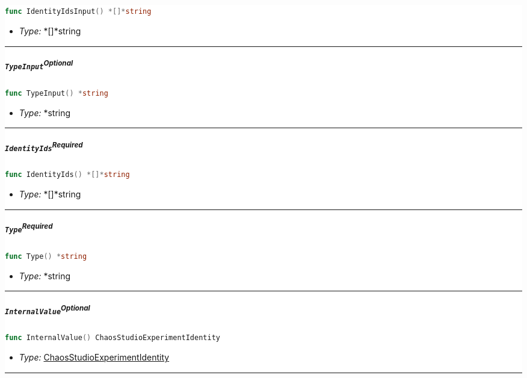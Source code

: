 ```go
func IdentityIdsInput() *[]*string
```

- *Type:* *[]*string

---

##### `TypeInput`<sup>Optional</sup> <a name="TypeInput" id="@cdktf/provider-azurerm.chaosStudioExperiment.ChaosStudioExperimentIdentityOutputReference.property.typeInput"></a>

```go
func TypeInput() *string
```

- *Type:* *string

---

##### `IdentityIds`<sup>Required</sup> <a name="IdentityIds" id="@cdktf/provider-azurerm.chaosStudioExperiment.ChaosStudioExperimentIdentityOutputReference.property.identityIds"></a>

```go
func IdentityIds() *[]*string
```

- *Type:* *[]*string

---

##### `Type`<sup>Required</sup> <a name="Type" id="@cdktf/provider-azurerm.chaosStudioExperiment.ChaosStudioExperimentIdentityOutputReference.property.type"></a>

```go
func Type() *string
```

- *Type:* *string

---

##### `InternalValue`<sup>Optional</sup> <a name="InternalValue" id="@cdktf/provider-azurerm.chaosStudioExperiment.ChaosStudioExperimentIdentityOutputReference.property.internalValue"></a>

```go
func InternalValue() ChaosStudioExperimentIdentity
```

- *Type:* <a href="#@cdktf/provider-azurerm.chaosStudioExperiment.ChaosStudioExperimentIdentity">ChaosStudioExperimentIdentity</a>

---
